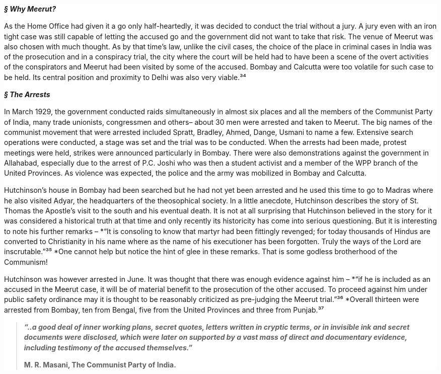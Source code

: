 ***§ Why Meerut?***

As the Home Office had given it a go only half-heartedly, it was decided
to conduct the trial without a jury. A jury even with an iron tight case
was still capable of letting the accused go and the government did not
want to take that risk. The venue of Meerut was also chosen with much
thought. As by that time’s law, unlike the civil cases, the choice of
the place in criminal cases in India was of the prosecution and in a
conspiracy trial, the city where the court will be held had to have been
a scene of the overt activities of the conspirators and Meerut had been
visited by some of the accused. Bombay and Calcutta were too volatile
for such case to be held. Its central position and proximity to Delhi
was also very viable.³⁴

***§ The Arrests***

In March 1929, the government conducted raids simultaneously in almost
six places and all the members of the Communist Party of India, many
trade unionists, congressmen and others– about 30 men were arrested and
taken to Meerut. The big names of the communist movement that were
arrested included Spratt, Bradley, Ahmed, Dange, Usmani to name a few.
Extensive search operations were conducted, a stage was set and the
trial was to be conducted. When the arrests had been made, protest
meetings were held, strikes were announced particularly in Bombay. There
were also demonstrations against the government in Allahabad, especially
due to the arrest of P.C. Joshi who was then a student activist and a
member of the WPP branch of the United Provinces. As violence was
expected, the police and the army was mobilized in Bombay and Calcutta.

Hutchinson’s house in Bombay had been searched but he had not yet been
arrested and he used this time to go to Madras where he also visited
Adyar, the headquarters of the theosophical society. In a little
anecdote, Hutchinson describes the story of St. Thomas the Apostle’s
visit to the south and his eventual death. It is not at all surprising
that Hutchinson believed in the story for it was considered a historical
truth at that time and only recently its historicity has come into
serious questioning. But it is interesting to note his further remarks –
*“It is consoling to know that martyr had been fittingly revenged; for
today thousands of Hindus are converted to Christianity in his name
where as the name of his executioner has been forgotten. Truly the ways
of the Lord are inscrutable.”³⁵ *One cannot help but notice the hint of
glee in these remarks. That is some godless brotherhood of the
Communism!

Hutchinson was however arrested in June. It was thought that there was
enough evidence against him – *“if he is included as an accused in the
Meerut case, it will be of material benefit to the prosecution of the
other accused. To proceed against him under public safety ordinance may
it is thought to be reasonably criticized as pre-judging the Meerut
trial.”³⁶ *Overall thirteen were arrested from Bombay, ten from Bengal,
five from the United Provinces and three from Punjab.³⁷

> ***“..a good deal of inner working plans, secret quotes, letters
> written in cryptic terms, or in invisible ink and secret documents
> were disclosed, which were later on supported by a vast mass of direct
> and documentary evidence, including testimony of the accused
> themselves.”***
>
> **M. R. Masani, The Communist Party of India.**
